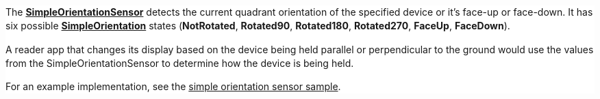 The [**SimpleOrientationSensor**](/uwp/api/windows.devices.sensors.simpleorientationsensor) detects the current quadrant orientation of the specified device or it’s face-up or face-down. It has six possible [**SimpleOrientation**](/uwp/api/Windows.Devices.Sensors.SimpleOrientation) states (**NotRotated**, **Rotated90**, **Rotated180**, **Rotated270**, **FaceUp**, **FaceDown**).

A reader app that changes its display based on the device being held parallel or perpendicular to the ground would use the values from the SimpleOrientationSensor to determine how the device is being held.

For an example implementation, see the [simple orientation sensor sample](https://github.com/Microsoft/Windows-universal-samples/tree/master/Samples/SimpleOrientationSensor).